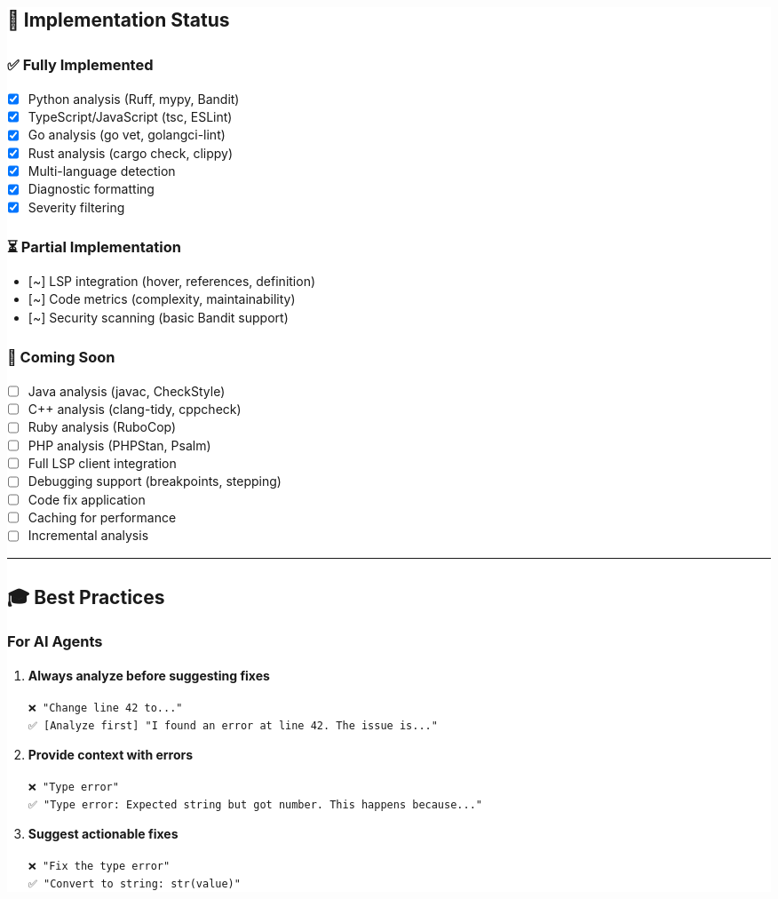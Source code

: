 
## 🚧 Implementation Status

### ✅ Fully Implemented

- [x] Python analysis (Ruff, mypy, Bandit)
- [x] TypeScript/JavaScript (tsc, ESLint)
- [x] Go analysis (go vet, golangci-lint)
- [x] Rust analysis (cargo check, clippy)
- [x] Multi-language detection
- [x] Diagnostic formatting
- [x] Severity filtering

### ⏳ Partial Implementation

- [~] LSP integration (hover, references, definition)
- [~] Code metrics (complexity, maintainability)
- [~] Security scanning (basic Bandit support)

### 🔮 Coming Soon

- [ ] Java analysis (javac, CheckStyle)
- [ ] C++ analysis (clang-tidy, cppcheck)
- [ ] Ruby analysis (RuboCop)
- [ ] PHP analysis (PHPStan, Psalm)
- [ ] Full LSP client integration
- [ ] Debugging support (breakpoints, stepping)
- [ ] Code fix application
- [ ] Caching for performance
- [ ] Incremental analysis

---

## 🎓 Best Practices

### For AI Agents

1. **Always analyze before suggesting fixes**
   ```
   ❌ "Change line 42 to..."
   ✅ [Analyze first] "I found an error at line 42. The issue is..."
   ```

2. **Provide context with errors**
   ```
   ❌ "Type error"
   ✅ "Type error: Expected string but got number. This happens because..."
   ```

3. **Suggest actionable fixes**
   ```
   ❌ "Fix the type error"
   ✅ "Convert to string: str(value)"
   ```
